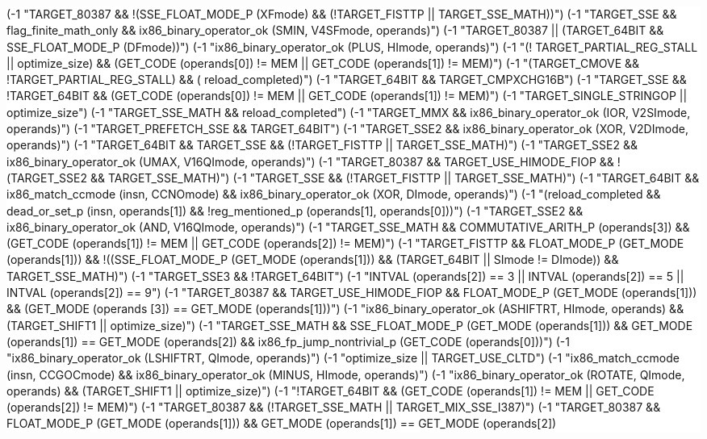   (-1 "TARGET_80387
   && !(SSE_FLOAT_MODE_P (XFmode) && (!TARGET_FISTTP || TARGET_SSE_MATH))")
  (-1 "TARGET_SSE && flag_finite_math_only
   && ix86_binary_operator_ok (SMIN, V4SFmode, operands)")
  (-1 "TARGET_80387 || (TARGET_64BIT && SSE_FLOAT_MODE_P (DFmode))")
  (-1 "ix86_binary_operator_ok (PLUS, HImode, operands)")
  (-1 "(! TARGET_PARTIAL_REG_STALL || optimize_size)
   && (GET_CODE (operands[0]) != MEM || GET_CODE (operands[1]) != MEM)")
  (-1 "(TARGET_CMOVE && !TARGET_PARTIAL_REG_STALL) && ( reload_completed)")
  (-1 "TARGET_64BIT && TARGET_CMPXCHG16B")
  (-1 "TARGET_SSE && !TARGET_64BIT
   && (GET_CODE (operands[0]) != MEM || GET_CODE (operands[1]) != MEM)")
  (-1 "TARGET_SINGLE_STRINGOP || optimize_size")
  (-1 "TARGET_SSE_MATH && reload_completed")
  (-1 "TARGET_MMX && ix86_binary_operator_ok (IOR, V2SImode, operands)")
  (-1 "TARGET_PREFETCH_SSE && TARGET_64BIT")
  (-1 "TARGET_SSE2 && ix86_binary_operator_ok (XOR, V2DImode, operands)")
  (-1 "TARGET_64BIT && TARGET_SSE && (!TARGET_FISTTP || TARGET_SSE_MATH)")
  (-1 "TARGET_SSE2 && ix86_binary_operator_ok (UMAX, V16QImode, operands)")
  (-1 "TARGET_80387 && TARGET_USE_HIMODE_FIOP
   && !(TARGET_SSE2 && TARGET_SSE_MATH)")
  (-1 "TARGET_SSE && (!TARGET_FISTTP || TARGET_SSE_MATH)")
  (-1 "TARGET_64BIT
   && ix86_match_ccmode (insn, CCNOmode)
   && ix86_binary_operator_ok (XOR, DImode, operands)")
  (-1 "(reload_completed
    && dead_or_set_p (insn, operands[1])
    && !reg_mentioned_p (operands[1], operands[0]))")
  (-1 "TARGET_SSE2 && ix86_binary_operator_ok (AND, V16QImode, operands)")
  (-1 "TARGET_SSE_MATH
   && COMMUTATIVE_ARITH_P (operands[3])
   && (GET_CODE (operands[1]) != MEM || GET_CODE (operands[2]) != MEM)")
  (-1 "TARGET_FISTTP
   && FLOAT_MODE_P (GET_MODE (operands[1]))
   && !((SSE_FLOAT_MODE_P (GET_MODE (operands[1]))
	 && (TARGET_64BIT || SImode != DImode))
	&& TARGET_SSE_MATH)")
  (-1 "TARGET_SSE3 && !TARGET_64BIT")
  (-1 "INTVAL (operands[2]) == 3
   || INTVAL (operands[2]) == 5
   || INTVAL (operands[2]) == 9")
  (-1 "TARGET_80387 && TARGET_USE_HIMODE_FIOP
   && FLOAT_MODE_P (GET_MODE (operands[1]))
   && (GET_MODE (operands [3]) == GET_MODE (operands[1]))")
  (-1 "ix86_binary_operator_ok (ASHIFTRT, HImode, operands)
   && (TARGET_SHIFT1 || optimize_size)")
  (-1 "TARGET_SSE_MATH
   && SSE_FLOAT_MODE_P (GET_MODE (operands[1]))
   && GET_MODE (operands[1]) == GET_MODE (operands[2])
   && ix86_fp_jump_nontrivial_p (GET_CODE (operands[0]))")
  (-1 "ix86_binary_operator_ok (LSHIFTRT, QImode, operands)")
  (-1 "optimize_size || TARGET_USE_CLTD")
  (-1 "ix86_match_ccmode (insn, CCGOCmode)
   && ix86_binary_operator_ok (MINUS, HImode, operands)")
  (-1 "ix86_binary_operator_ok (ROTATE, QImode, operands)
   && (TARGET_SHIFT1 || optimize_size)")
  (-1 "!TARGET_64BIT
   && (GET_CODE (operands[1]) != MEM || GET_CODE (operands[2]) != MEM)")
  (-1 "TARGET_80387 && (!TARGET_SSE_MATH || TARGET_MIX_SSE_I387)")
  (-1 "TARGET_80387
   && FLOAT_MODE_P (GET_MODE (operands[1]))
   && GET_MODE (operands[1]) == GET_MODE (operands[2])